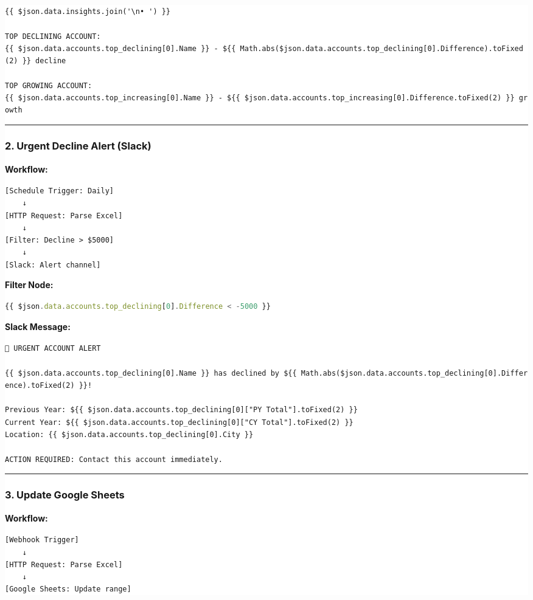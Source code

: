 ```
{{ $json.data.insights.join('\n• ') }}

TOP DECLINING ACCOUNT:
{{ $json.data.accounts.top_declining[0].Name }} - ${{ Math.abs($json.data.accounts.top_declining[0].Difference).toFixed(2) }} decline

TOP GROWING ACCOUNT:
{{ $json.data.accounts.top_increasing[0].Name }} - ${{ $json.data.accounts.top_increasing[0].Difference.toFixed(2) }} growth
```

---

### 2. Urgent Decline Alert (Slack)

**Workflow:**
```
[Schedule Trigger: Daily]
    ↓
[HTTP Request: Parse Excel]
    ↓
[Filter: Decline > $5000]
    ↓
[Slack: Alert channel]
```

**Filter Node:**
```javascript
{{ $json.data.accounts.top_declining[0].Difference < -5000 }}
```

**Slack Message:**
```
🚨 URGENT ACCOUNT ALERT

{{ $json.data.accounts.top_declining[0].Name }} has declined by ${{ Math.abs($json.data.accounts.top_declining[0].Difference).toFixed(2) }}!

Previous Year: ${{ $json.data.accounts.top_declining[0]["PY Total"].toFixed(2) }}
Current Year: ${{ $json.data.accounts.top_declining[0]["CY Total"].toFixed(2) }}
Location: {{ $json.data.accounts.top_declining[0].City }}

ACTION REQUIRED: Contact this account immediately.
```

---

### 3. Update Google Sheets

**Workflow:**
```
[Webhook Trigger]
    ↓
[HTTP Request: Parse Excel]
    ↓
[Google Sheets: Update range]
```
